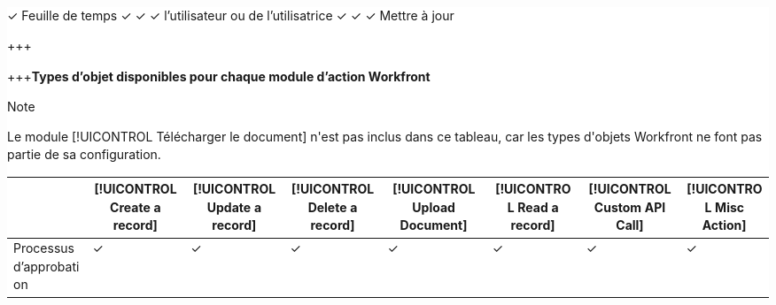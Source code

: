    <td>✓</td> 
   <td> </td> 
  </tr> 
  <tr> 
   <td>Feuille de temps</td> 
   <td>✓</td> 
   <td>✓</td> 
   <td>✓</td> 
  </tr> 
  <tr> 
   <td>l’utilisateur ou de l’utilisatrice</td> 
   <td>✓</td> 
   <td>✓</td> 
   <td>✓</td> 
  </tr> 
  <tr> 
   <td>Mettre à jour</td> 
   <td> </td> 
   <td> </td> 
   <td> </td> 
  </tr> 
 </tbody> 
</table>

+++

+++**Types d’objet disponibles pour chaque module d’action Workfront**

>[!NOTE]
>
>Le module [!UICONTROL Télécharger le document] n&#39;est pas inclus dans ce tableau, car les types d&#39;objets Workfront ne font pas partie de sa configuration.

<table style="table-layout:auto"> 
 <col> 
 <col> 
 <col> 
 <col> 
 <col> 
 <col> 
 <col> 
 <col> 
 <thead> 
  <tr> 
   <th> </th> 
   <th>[!UICONTROL Create a record]</th> 
   <th>[!UICONTROL Update a record]</th> 
   <th>[!UICONTROL Delete a record]</th> 
   <th>[!UICONTROL Upload Document]</th> 
   <th>[!UICONTROL Read a record]</th> 
   <th>[!UICONTROL Custom API Call]</th> 
   <th>[!UICONTROL Misc Action]</th> 
  </tr> 
 </thead> 
 <tbody> 
  <tr> 
   <td>Processus d’approbation</td> 
   <td>✓</td> 
   <td>✓</td> 
   <td>✓</td> 
   <td>✓</td> 
   <td>✓</td> 
   <td>✓</td> 
   <td>✓</td> 
  </tr> 